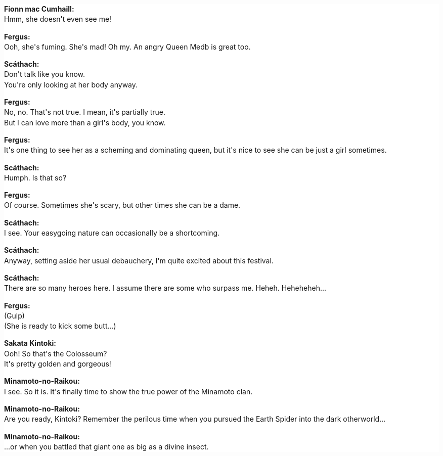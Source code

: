    
**Fionn mac Cumhaill:**   
Hmm, she doesn't even see me!  
  
   
**Fergus:**   
Ooh, she's fuming. She's mad! Oh my.  An angry Queen Medb is great too.  
  
   
**Scáthach:**   
Don't talk like you know.  
You're only looking at her body anyway.  
  
   
**Fergus:**   
No, no. That's not true. I mean, it's partially true.  
But I can love more than a girl's body, you know.  
  
   
**Fergus:**   
It's one thing to see her as a scheming and dominating queen, but it's nice to see she can be just a girl sometimes.  
  
   
**Scáthach:**   
Humph. Is that so?  
  
   
**Fergus:**   
Of course. Sometimes she's scary, but other times she can be a dame.  
  
   
**Scáthach:**   
I see. Your easygoing nature can occasionally be a shortcoming.  
  
   
**Scáthach:**   
Anyway, setting aside her usual debauchery, I'm quite excited about this festival.  
  
   
**Scáthach:**   
There are so many heroes here. I assume there are some who surpass me. Heheh. Heheheheh...  
  
   
**Fergus:**   
(Gulp)  
(She is ready to kick some butt...)  
  
   
**Sakata Kintoki:**   
Ooh! So that's the Colosseum?  
It's pretty golden and gorgeous!  
  
   
**Minamoto-no-Raikou:**   
I see. So it is. It's finally time to show the true power of the Minamoto clan.  
  
   
**Minamoto-no-Raikou:**   
Are you ready, Kintoki? Remember the perilous time when you pursued the Earth Spider into the dark otherworld...  
  
   
**Minamoto-no-Raikou:**   
...or when you battled that giant one as big as a divine insect.  
  